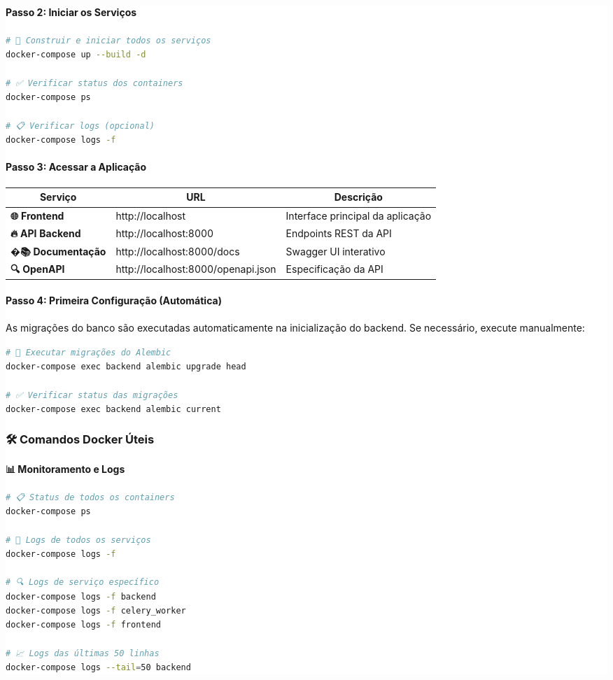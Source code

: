 #### **Passo 2: Iniciar os Serviços**

```bash
# 🔧 Construir e iniciar todos os serviços
docker-compose up --build -d

# ✅ Verificar status dos containers
docker-compose ps

# 📋 Verificar logs (opcional)
docker-compose logs -f
```

#### **Passo 3: Acessar a Aplicação**

| Serviço              | URL                                | Descrição                        |
| -------------------- | ---------------------------------- | -------------------------------- |
| **🌐 Frontend**      | http://localhost                   | Interface principal da aplicação |
| **🔥 API Backend**   | http://localhost:8000              | Endpoints REST da API            |
| **�📚 Documentação** | http://localhost:8000/docs         | Swagger UI interativo            |
| **🔍 OpenAPI**       | http://localhost:8000/openapi.json | Especificação da API             |

#### **Passo 4: Primeira Configuração (Automática)**

As migrações do banco são executadas automaticamente na inicialização do backend. Se necessário, execute manualmente:

```bash
# 🔄 Executar migrações do Alembic
docker-compose exec backend alembic upgrade head

# ✅ Verificar status das migrações
docker-compose exec backend alembic current
```

### **🛠️ Comandos Docker Úteis**

#### **📊 Monitoramento e Logs**

```bash
# 📋 Status de todos os containers
docker-compose ps

# 📝 Logs de todos os serviços
docker-compose logs -f

# 🔍 Logs de serviço específico
docker-compose logs -f backend
docker-compose logs -f celery_worker
docker-compose logs -f frontend

# 📈 Logs das últimas 50 linhas
docker-compose logs --tail=50 backend
```
